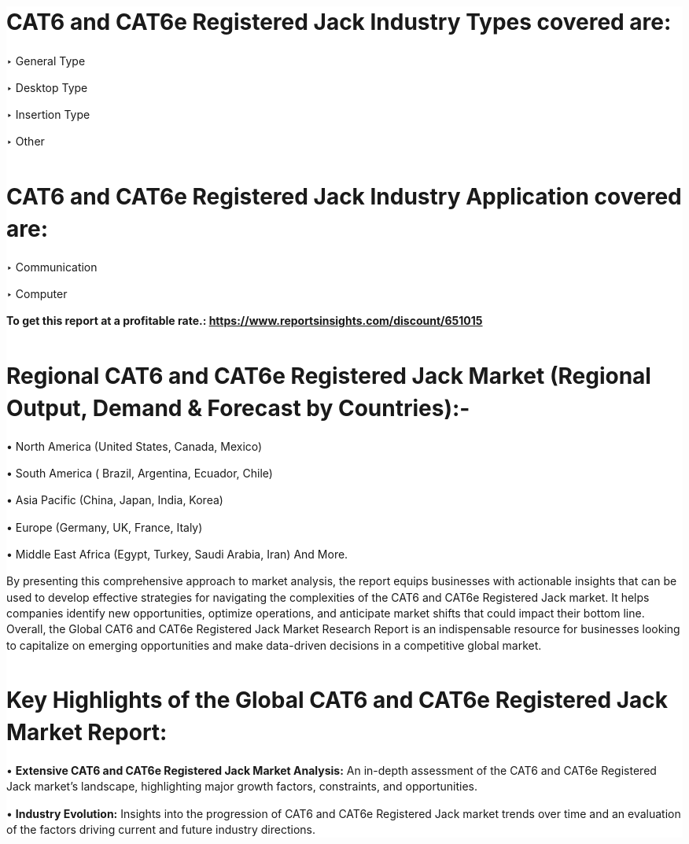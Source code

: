 # <strong>CAT6 and CAT6e Registered Jack Industry Types covered are:</strong>

‣ General Type

‣ Desktop Type

‣ Insertion Type

‣ Other

# <strong>CAT6 and CAT6e Registered Jack Industry Application covered are:</strong>

‣ Communication

‣ Computer

<strong>To get this report at a profitable rate.: <a href=https://www.reportsinsights.com/discount/651015>https://www.reportsinsights.com/discount/651015</a></strong></font>

# <strong>Regional CAT6 and CAT6e Registered Jack Market (Regional Output, Demand &amp; Forecast by Countries):-</strong>

• North America (United States, Canada, Mexico)

• South America ( Brazil, Argentina, Ecuador, Chile)

• Asia Pacific (China, Japan, India, Korea)

• Europe (Germany, UK, France, Italy)

• Middle East Africa (Egypt, Turkey, Saudi Arabia, Iran) And More.

By presenting this comprehensive approach to market analysis, the report equips businesses with actionable insights that can be used to develop effective strategies for navigating the complexities of the CAT6 and CAT6e Registered Jack market. It helps companies identify new opportunities, optimize operations, and anticipate market shifts that could impact their bottom line. Overall, the Global CAT6 and CAT6e Registered Jack Market Research Report is an indispensable resource for businesses looking to capitalize on emerging opportunities and make data-driven decisions in a competitive global market.

# <strong>Key Highlights of the Global CAT6 and CAT6e Registered Jack Market Report:</strong>

• <strong>Extensive CAT6 and CAT6e Registered Jack Market Analysis:</strong> An in-depth assessment of the CAT6 and CAT6e Registered Jack market’s landscape, highlighting major growth factors, constraints, and opportunities.

• <strong>Industry Evolution:</strong> Insights into the progression of CAT6 and CAT6e Registered Jack market trends over time and an evaluation of the factors driving current and future industry directions.
